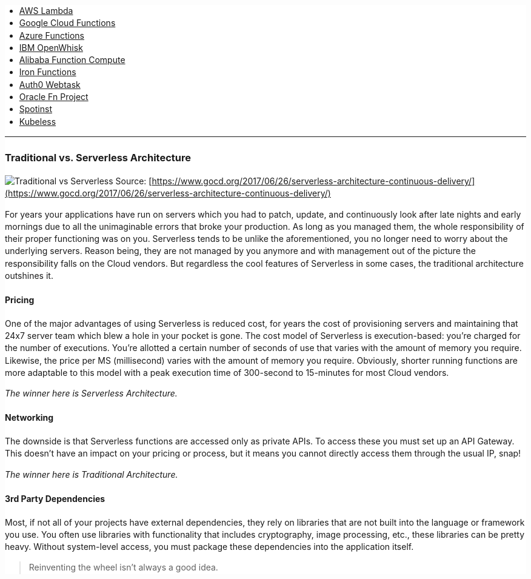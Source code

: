 - [AWS Lambda](https://aws.amazon.com/lambda/)
- [Google Cloud Functions](https://cloud.google.com/functions/)
- [Azure Functions](https://azure.microsoft.com/en-us/services/functions/)
- [IBM OpenWhisk](https://www.ibm.com/cloud-computing/bluemix/openwhisk)
- [Alibaba Function Compute](https://www.alibabacloud.com/product/function-compute)
- [Iron Functions](http://open.iron.io/)
- [Auth0 Webtask](https://webtask.io/)
- [Oracle Fn Project](https://fnproject.io/)
- [Spotinst](https://spotinst.com/) 
- [Kubeless](https://kubeless.io/)

***

### Traditional vs. Serverless Architecture

![Traditional vs Serverless](https://cdn-media-1.freecodecamp.org/images/1*x_v5NRC3TTMt1MaYl1gMUg.jpeg)
Source: [https://www.gocd.org/2017/06/26/serverless-architecture-continuous-delivery/](https://www.gocd.org/2017/06/26/serverless-architecture-continuous-delivery/)

For years your applications have run on servers which you had to patch, update, and continuously look after late nights and early mornings due to all the unimaginable errors that broke your production. As long as you managed them, the whole responsibility of their proper functioning was on you. Serverless tends to be unlike the aforementioned, you no longer need to worry about the underlying servers. Reason being, they are not managed by you anymore and with management out of the picture the responsibility falls on the Cloud vendors. But regardless the cool features of Serverless in some cases, the traditional architecture outshines it.

#### Pricing
One of the major advantages of using Serverless is reduced cost, for years the cost of provisioning servers and maintaining that 24x7 server team which blew a hole in your pocket is gone. The cost model of Serverless is execution-based: you’re charged for the number of executions. You’re allotted a certain number of seconds of use that varies with the amount of memory you require. Likewise, the price per MS (millisecond) varies with the amount of memory you require. Obviously, shorter running functions are more adaptable to this model with a peak execution time of 300-second to 15-minutes for most Cloud vendors.

*The winner here is Serverless Architecture.*

#### Networking
The downside is that Serverless functions are accessed only as private APIs. To access these you must set up an API Gateway. This doesn’t have an impact on your pricing or process, but it means you cannot directly access them through the usual IP, snap!

*The winner here is Traditional Architecture.*

#### 3rd Party Dependencies
Most, if not all of your projects have external dependencies, they rely on libraries that are not built into the language or framework you use. You often use libraries with functionality that includes cryptography, image processing, etc., these libraries can be pretty heavy. Without system-level access, you must package these dependencies into the application itself.

>Reinventing the wheel isn’t always a good idea.
